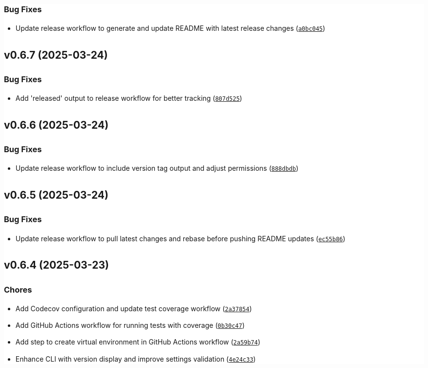 ### Bug Fixes

- Update release workflow to generate and update README with latest release changes
  ([`a0bc045`](https://github.com/RYZHAIEV-SERHII/TidyFiles/commit/a0bc045f35caeadd2706fd8be50960cbaace92c8))


## v0.6.7 (2025-03-24)

### Bug Fixes

- Add 'released' output to release workflow for better tracking
  ([`807d525`](https://github.com/RYZHAIEV-SERHII/TidyFiles/commit/807d52543d04e94161e68ce6cdac4e0d18f37b77))


## v0.6.6 (2025-03-24)

### Bug Fixes

- Update release workflow to include version tag output and adjust permissions
  ([`888dbdb`](https://github.com/RYZHAIEV-SERHII/TidyFiles/commit/888dbdb3c5e605ed15c0f302932d9487e6c56b7b))


## v0.6.5 (2025-03-24)

### Bug Fixes

- Update release workflow to pull latest changes and rebase before pushing README updates
  ([`ec55b86`](https://github.com/RYZHAIEV-SERHII/TidyFiles/commit/ec55b866b75d8634642eb1a7080301541506bd35))


## v0.6.4 (2025-03-23)

### Chores

- Add Codecov configuration and update test coverage workflow
  ([`2a37854`](https://github.com/RYZHAIEV-SERHII/TidyFiles/commit/2a37854fd9a29bec7b50829a5818b13934f2e991))

- Add GitHub Actions workflow for running tests with coverage
  ([`0b30c47`](https://github.com/RYZHAIEV-SERHII/TidyFiles/commit/0b30c47f5650cd3bd49ffbe7e9e7da371ecb7381))

- Add step to create virtual environment in GitHub Actions workflow
  ([`2a59b74`](https://github.com/RYZHAIEV-SERHII/TidyFiles/commit/2a59b74cd805b43c6d0f8a1bcce3610e75ae2e88))

- Enhance CLI with version display and improve settings validation
  ([`4e24c33`](https://github.com/RYZHAIEV-SERHII/TidyFiles/commit/4e24c33739be30094930e997527eb2a54920f8c3))
